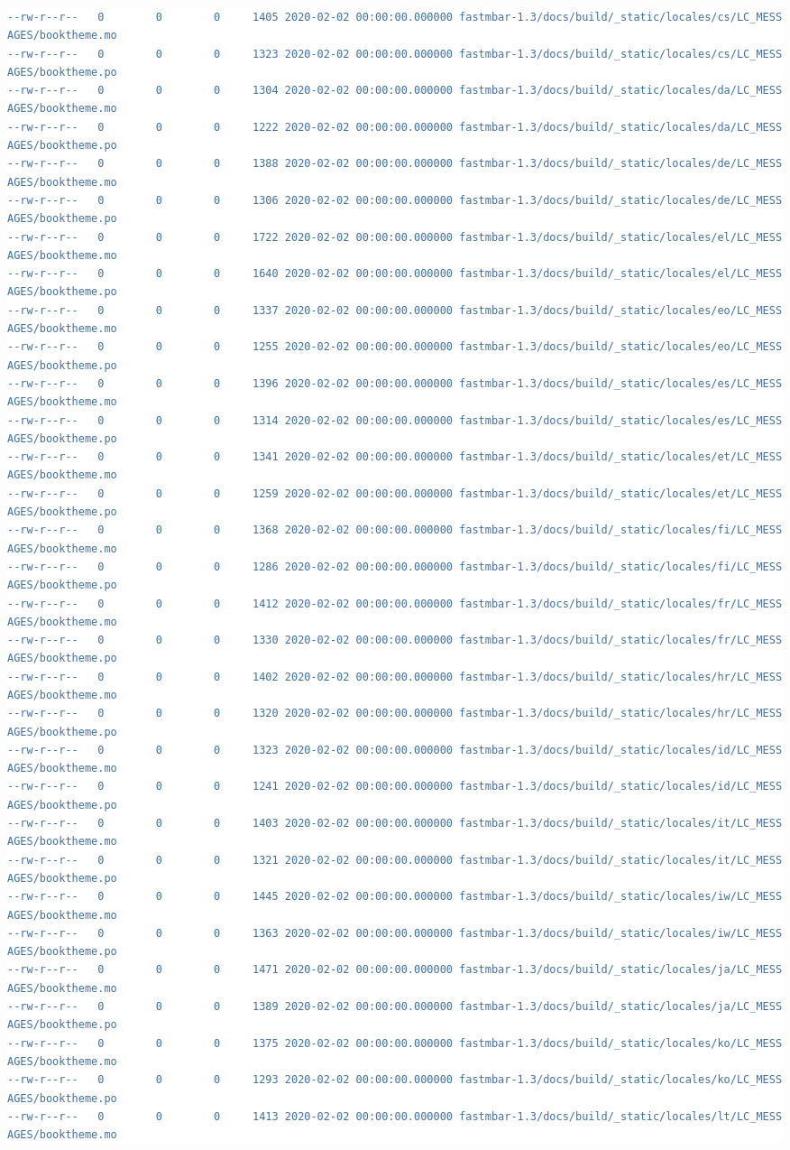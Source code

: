 ```diff
--rw-r--r--   0        0        0     1405 2020-02-02 00:00:00.000000 fastmbar-1.3/docs/build/_static/locales/cs/LC_MESSAGES/booktheme.mo
--rw-r--r--   0        0        0     1323 2020-02-02 00:00:00.000000 fastmbar-1.3/docs/build/_static/locales/cs/LC_MESSAGES/booktheme.po
--rw-r--r--   0        0        0     1304 2020-02-02 00:00:00.000000 fastmbar-1.3/docs/build/_static/locales/da/LC_MESSAGES/booktheme.mo
--rw-r--r--   0        0        0     1222 2020-02-02 00:00:00.000000 fastmbar-1.3/docs/build/_static/locales/da/LC_MESSAGES/booktheme.po
--rw-r--r--   0        0        0     1388 2020-02-02 00:00:00.000000 fastmbar-1.3/docs/build/_static/locales/de/LC_MESSAGES/booktheme.mo
--rw-r--r--   0        0        0     1306 2020-02-02 00:00:00.000000 fastmbar-1.3/docs/build/_static/locales/de/LC_MESSAGES/booktheme.po
--rw-r--r--   0        0        0     1722 2020-02-02 00:00:00.000000 fastmbar-1.3/docs/build/_static/locales/el/LC_MESSAGES/booktheme.mo
--rw-r--r--   0        0        0     1640 2020-02-02 00:00:00.000000 fastmbar-1.3/docs/build/_static/locales/el/LC_MESSAGES/booktheme.po
--rw-r--r--   0        0        0     1337 2020-02-02 00:00:00.000000 fastmbar-1.3/docs/build/_static/locales/eo/LC_MESSAGES/booktheme.mo
--rw-r--r--   0        0        0     1255 2020-02-02 00:00:00.000000 fastmbar-1.3/docs/build/_static/locales/eo/LC_MESSAGES/booktheme.po
--rw-r--r--   0        0        0     1396 2020-02-02 00:00:00.000000 fastmbar-1.3/docs/build/_static/locales/es/LC_MESSAGES/booktheme.mo
--rw-r--r--   0        0        0     1314 2020-02-02 00:00:00.000000 fastmbar-1.3/docs/build/_static/locales/es/LC_MESSAGES/booktheme.po
--rw-r--r--   0        0        0     1341 2020-02-02 00:00:00.000000 fastmbar-1.3/docs/build/_static/locales/et/LC_MESSAGES/booktheme.mo
--rw-r--r--   0        0        0     1259 2020-02-02 00:00:00.000000 fastmbar-1.3/docs/build/_static/locales/et/LC_MESSAGES/booktheme.po
--rw-r--r--   0        0        0     1368 2020-02-02 00:00:00.000000 fastmbar-1.3/docs/build/_static/locales/fi/LC_MESSAGES/booktheme.mo
--rw-r--r--   0        0        0     1286 2020-02-02 00:00:00.000000 fastmbar-1.3/docs/build/_static/locales/fi/LC_MESSAGES/booktheme.po
--rw-r--r--   0        0        0     1412 2020-02-02 00:00:00.000000 fastmbar-1.3/docs/build/_static/locales/fr/LC_MESSAGES/booktheme.mo
--rw-r--r--   0        0        0     1330 2020-02-02 00:00:00.000000 fastmbar-1.3/docs/build/_static/locales/fr/LC_MESSAGES/booktheme.po
--rw-r--r--   0        0        0     1402 2020-02-02 00:00:00.000000 fastmbar-1.3/docs/build/_static/locales/hr/LC_MESSAGES/booktheme.mo
--rw-r--r--   0        0        0     1320 2020-02-02 00:00:00.000000 fastmbar-1.3/docs/build/_static/locales/hr/LC_MESSAGES/booktheme.po
--rw-r--r--   0        0        0     1323 2020-02-02 00:00:00.000000 fastmbar-1.3/docs/build/_static/locales/id/LC_MESSAGES/booktheme.mo
--rw-r--r--   0        0        0     1241 2020-02-02 00:00:00.000000 fastmbar-1.3/docs/build/_static/locales/id/LC_MESSAGES/booktheme.po
--rw-r--r--   0        0        0     1403 2020-02-02 00:00:00.000000 fastmbar-1.3/docs/build/_static/locales/it/LC_MESSAGES/booktheme.mo
--rw-r--r--   0        0        0     1321 2020-02-02 00:00:00.000000 fastmbar-1.3/docs/build/_static/locales/it/LC_MESSAGES/booktheme.po
--rw-r--r--   0        0        0     1445 2020-02-02 00:00:00.000000 fastmbar-1.3/docs/build/_static/locales/iw/LC_MESSAGES/booktheme.mo
--rw-r--r--   0        0        0     1363 2020-02-02 00:00:00.000000 fastmbar-1.3/docs/build/_static/locales/iw/LC_MESSAGES/booktheme.po
--rw-r--r--   0        0        0     1471 2020-02-02 00:00:00.000000 fastmbar-1.3/docs/build/_static/locales/ja/LC_MESSAGES/booktheme.mo
--rw-r--r--   0        0        0     1389 2020-02-02 00:00:00.000000 fastmbar-1.3/docs/build/_static/locales/ja/LC_MESSAGES/booktheme.po
--rw-r--r--   0        0        0     1375 2020-02-02 00:00:00.000000 fastmbar-1.3/docs/build/_static/locales/ko/LC_MESSAGES/booktheme.mo
--rw-r--r--   0        0        0     1293 2020-02-02 00:00:00.000000 fastmbar-1.3/docs/build/_static/locales/ko/LC_MESSAGES/booktheme.po
--rw-r--r--   0        0        0     1413 2020-02-02 00:00:00.000000 fastmbar-1.3/docs/build/_static/locales/lt/LC_MESSAGES/booktheme.mo
```